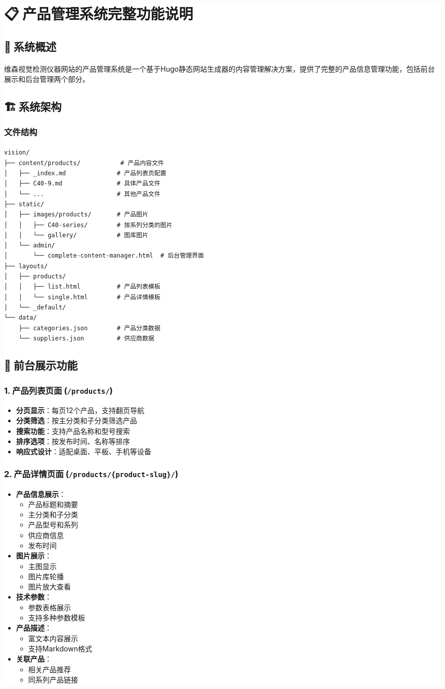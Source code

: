 # 📋 产品管理系统完整功能说明

## 🎯 系统概述

维森视觉检测仪器网站的产品管理系统是一个基于Hugo静态网站生成器的内容管理解决方案，提供了完整的产品信息管理功能，包括前台展示和后台管理两个部分。

## 🏗️ 系统架构

### 文件结构
```
vision/
├── content/products/           # 产品内容文件
│   ├── _index.md              # 产品列表页配置
│   ├── C40-9.md               # 具体产品文件
│   └── ...                    # 其他产品文件
├── static/
│   ├── images/products/       # 产品图片
│   │   ├── C40-series/        # 按系列分类的图片
│   │   └── gallery/           # 图库图片
│   └── admin/
│       └── complete-content-manager.html  # 后台管理界面
├── layouts/
│   ├── products/
│   │   ├── list.html          # 产品列表模板
│   │   └── single.html        # 产品详情模板
│   └── _default/
└── data/
    ├── categories.json        # 产品分类数据
    └── suppliers.json         # 供应商数据
```


## 🎨 前台展示功能

### 1. 产品列表页面 (`/products/`)
- **分页显示**：每页12个产品，支持翻页导航
- **分类筛选**：按主分类和子分类筛选产品
- **搜索功能**：支持产品名称和型号搜索
- **排序选项**：按发布时间、名称等排序
- **响应式设计**：适配桌面、平板、手机等设备

### 2. 产品详情页面 (`/products/{product-slug}/`)
- **产品信息展示**：
  - 产品标题和摘要
  - 主分类和子分类
  - 产品型号和系列
  - 供应商信息
  - 发布时间
- **图片展示**：
  - 主图显示
  - 图片库轮播
  - 图片放大查看
- **技术参数**：
  - 参数表格展示
  - 支持多种参数模板
- **产品描述**：
  - 富文本内容展示
  - 支持Markdown格式
- **关联产品**：
  - 相关产品推荐
  - 同系列产品链接